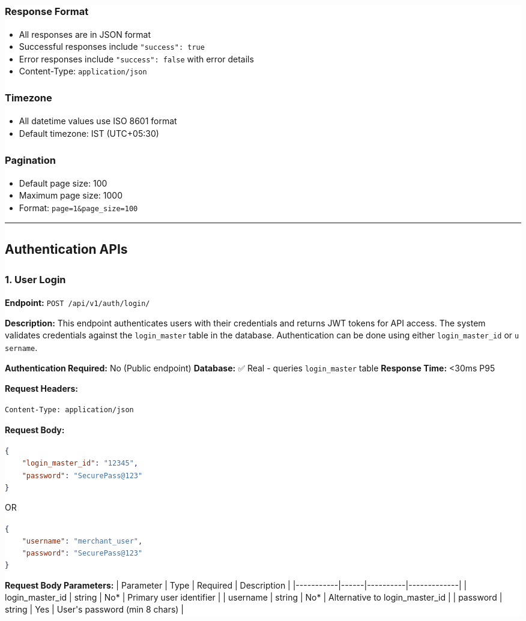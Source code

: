 ### Response Format
- All responses are in JSON format
- Successful responses include `"success": true`
- Error responses include `"success": false` with error details
- Content-Type: `application/json`

### Timezone
- All datetime values use ISO 8601 format
- Default timezone: IST (UTC+05:30)

### Pagination
- Default page size: 100
- Maximum page size: 1000
- Format: `page=1&page_size=100`

---

## Authentication APIs

### 1. User Login
**Endpoint:** `POST /api/v1/auth/login/`

**Description:**
This endpoint authenticates users with their credentials and returns JWT tokens for API access. The system validates credentials against the `login_master` table in the database. Authentication can be done using either `login_master_id` or `username`.

**Authentication Required:** No (Public endpoint)
**Database:** ✅ Real - queries `login_master` table
**Response Time:** <30ms P95

**Request Headers:**
```http
Content-Type: application/json
```

**Request Body:**
```json
{
    "login_master_id": "12345",
    "password": "SecurePass@123"
}
```

OR

```json
{
    "username": "merchant_user",
    "password": "SecurePass@123"
}
```

**Request Body Parameters:**
| Parameter | Type | Required | Description |
|-----------|------|----------|-------------|
| login_master_id | string | No* | Primary user identifier |
| username | string | No* | Alternative to login_master_id |
| password | string | Yes | User's password (min 8 chars) |
